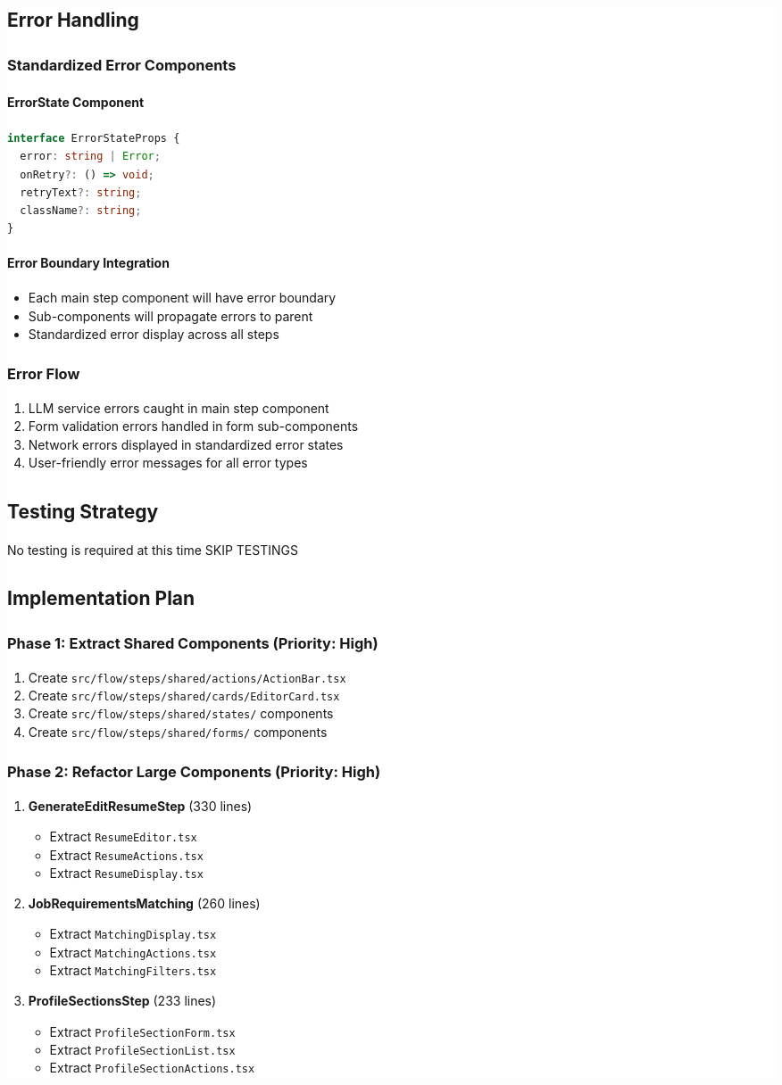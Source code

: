 ## Error Handling

### Standardized Error Components

#### ErrorState Component
```typescript
interface ErrorStateProps {
  error: string | Error;
  onRetry?: () => void;
  retryText?: string;
  className?: string;
}
```

#### Error Boundary Integration
- Each main step component will have error boundary
- Sub-components will propagate errors to parent
- Standardized error display across all steps

### Error Flow
1. LLM service errors caught in main step component
2. Form validation errors handled in form sub-components
3. Network errors displayed in standardized error states
4. User-friendly error messages for all error types

## Testing Strategy
No testing is required at this time
SKIP TESTINGS

## Implementation Plan

### Phase 1: Extract Shared Components (Priority: High)
1. Create `src/flow/steps/shared/actions/ActionBar.tsx`
2. Create `src/flow/steps/shared/cards/EditorCard.tsx`
3. Create `src/flow/steps/shared/states/` components
4. Create `src/flow/steps/shared/forms/` components

### Phase 2: Refactor Large Components (Priority: High)
1. **GenerateEditResumeStep** (330 lines)
   - Extract `ResumeEditor.tsx`
   - Extract `ResumeActions.tsx`
   - Extract `ResumeDisplay.tsx`

2. **JobRequirementsMatching** (260 lines)
   - Extract `MatchingDisplay.tsx`
   - Extract `MatchingActions.tsx`
   - Extract `MatchingFilters.tsx`

3. **ProfileSectionsStep** (233 lines)
   - Extract `ProfileSectionForm.tsx`
   - Extract `ProfileSectionList.tsx`
   - Extract `ProfileSectionActions.tsx`
